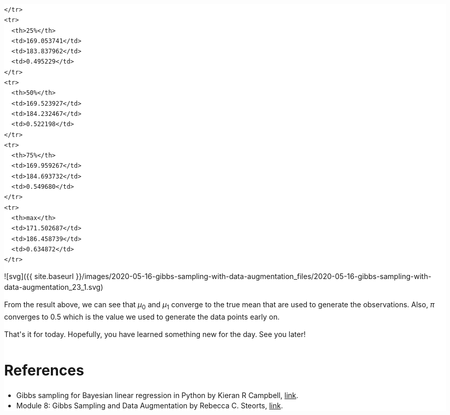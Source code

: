     </tr>
    <tr>
      <th>25%</th>
      <td>169.053741</td>
      <td>183.837962</td>
      <td>0.495229</td>
    </tr>
    <tr>
      <th>50%</th>
      <td>169.523927</td>
      <td>184.232467</td>
      <td>0.522198</td>
    </tr>
    <tr>
      <th>75%</th>
      <td>169.959267</td>
      <td>184.693732</td>
      <td>0.549680</td>
    </tr>
    <tr>
      <th>max</th>
      <td>171.502687</td>
      <td>186.458739</td>
      <td>0.634872</td>
    </tr>
  </tbody>
</table>
</div>




![svg]({{ site.baseurl }}/images/2020-05-16-gibbs-sampling-with-data-augmentation_files/2020-05-16-gibbs-sampling-with-data-augmentation_23_1.svg)


From the result above, we can see that $\mu_0$ and $\mu_1$ converge to the true mean that are used to generate the observations.
Also, $\pi$ converges to $0.5$ which is the value we used to generate the data points early on.

That's it for today.
Hopefully, you have learned something new for the day.
See you later!

# References

* Gibbs sampling for Bayesian linear regression in Python by Kieran R Campbell,
[link](https://kieranrcampbell.github.io/blog/2016/05/15/gibbs-sampling-bayesian-linear-regression.html).
* Module 8: Gibbs Sampling and Data Augmentation by Rebecca C. Steorts,
[link](http://www2.stat.duke.edu/~rcs46/modern_bayes17/lecturesModernBayes17/lecture-8/08-data-augment.pdf).
